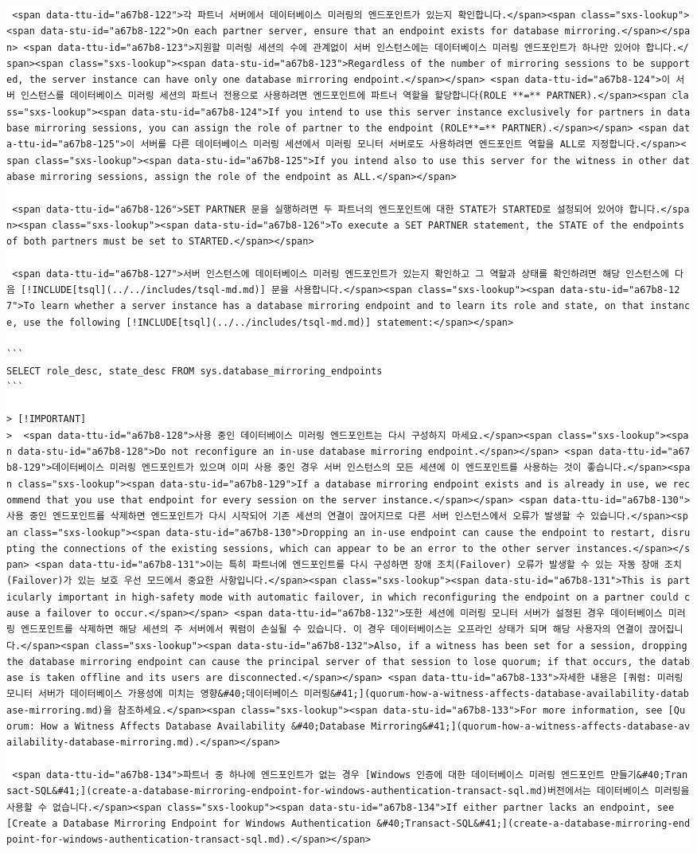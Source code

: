      <span data-ttu-id="a67b8-122">각 파트너 서버에서 데이터베이스 미러링의 엔드포인트가 있는지 확인합니다.</span><span class="sxs-lookup"><span data-stu-id="a67b8-122">On each partner server, ensure that an endpoint exists for database mirroring.</span></span> <span data-ttu-id="a67b8-123">지원할 미러링 세션의 수에 관계없이 서버 인스턴스에는 데이터베이스 미러링 엔드포인트가 하나만 있어야 합니다.</span><span class="sxs-lookup"><span data-stu-id="a67b8-123">Regardless of the number of mirroring sessions to be supported, the server instance can have only one database mirroring endpoint.</span></span> <span data-ttu-id="a67b8-124">이 서버 인스턴스를 데이터베이스 미러링 세션의 파트너 전용으로 사용하려면 엔드포인트에 파트너 역할을 할당합니다(ROLE **=** PARTNER).</span><span class="sxs-lookup"><span data-stu-id="a67b8-124">If you intend to use this server instance exclusively for partners in database mirroring sessions, you can assign the role of partner to the endpoint (ROLE**=** PARTNER).</span></span> <span data-ttu-id="a67b8-125">이 서버를 다른 데이터베이스 미러링 세션에서 미러링 모니터 서버로도 사용하려면 엔드포인트 역할을 ALL로 지정합니다.</span><span class="sxs-lookup"><span data-stu-id="a67b8-125">If you intend also to use this server for the witness in other database mirroring sessions, assign the role of the endpoint as ALL.</span></span>  
  
     <span data-ttu-id="a67b8-126">SET PARTNER 문을 실행하려면 두 파트너의 엔드포인트에 대한 STATE가 STARTED로 설정되어 있어야 합니다.</span><span class="sxs-lookup"><span data-stu-id="a67b8-126">To execute a SET PARTNER statement, the STATE of the endpoints of both partners must be set to STARTED.</span></span>  
  
     <span data-ttu-id="a67b8-127">서버 인스턴스에 데이터베이스 미러링 엔드포인트가 있는지 확인하고 그 역할과 상태를 확인하려면 해당 인스턴스에 다음 [!INCLUDE[tsql](../../includes/tsql-md.md)] 문을 사용합니다.</span><span class="sxs-lookup"><span data-stu-id="a67b8-127">To learn whether a server instance has a database mirroring endpoint and to learn its role and state, on that instance, use the following [!INCLUDE[tsql](../../includes/tsql-md.md)] statement:</span></span>  
  
    ```  
    SELECT role_desc, state_desc FROM sys.database_mirroring_endpoints  
    ```  
  
    > [!IMPORTANT]  
    >  <span data-ttu-id="a67b8-128">사용 중인 데이터베이스 미러링 엔드포인트는 다시 구성하지 마세요.</span><span class="sxs-lookup"><span data-stu-id="a67b8-128">Do not reconfigure an in-use database mirroring endpoint.</span></span> <span data-ttu-id="a67b8-129">데이터베이스 미러링 엔드포인트가 있으며 이미 사용 중인 경우 서버 인스턴스의 모든 세션에 이 엔드포인트를 사용하는 것이 좋습니다.</span><span class="sxs-lookup"><span data-stu-id="a67b8-129">If a database mirroring endpoint exists and is already in use, we recommend that you use that endpoint for every session on the server instance.</span></span> <span data-ttu-id="a67b8-130">사용 중인 엔드포인트를 삭제하면 엔드포인트가 다시 시작되어 기존 세션의 연결이 끊어지므로 다른 서버 인스턴스에서 오류가 발생할 수 있습니다.</span><span class="sxs-lookup"><span data-stu-id="a67b8-130">Dropping an in-use endpoint can cause the endpoint to restart, disrupting the connections of the existing sessions, which can appear to be an error to the other server instances.</span></span> <span data-ttu-id="a67b8-131">이는 특히 파트너에 엔드포인트를 다시 구성하면 장애 조치(Failover) 오류가 발생할 수 있는 자동 장애 조치(Failover)가 있는 보호 우선 모드에서 중요한 사항입니다.</span><span class="sxs-lookup"><span data-stu-id="a67b8-131">This is particularly important in high-safety mode with automatic failover, in which reconfiguring the endpoint on a partner could cause a failover to occur.</span></span> <span data-ttu-id="a67b8-132">또한 세션에 미러링 모니터 서버가 설정된 경우 데이터베이스 미러링 엔드포인트를 삭제하면 해당 세션의 주 서버에서 쿼럼이 손실될 수 있습니다. 이 경우 데이터베이스는 오프라인 상태가 되며 해당 사용자의 연결이 끊어집니다.</span><span class="sxs-lookup"><span data-stu-id="a67b8-132">Also, if a witness has been set for a session, dropping the database mirroring endpoint can cause the principal server of that session to lose quorum; if that occurs, the database is taken offline and its users are disconnected.</span></span> <span data-ttu-id="a67b8-133">자세한 내용은 [쿼럼: 미러링 모니터 서버가 데이터베이스 가용성에 미치는 영향&#40;데이터베이스 미러링&#41;](quorum-how-a-witness-affects-database-availability-database-mirroring.md)을 참조하세요.</span><span class="sxs-lookup"><span data-stu-id="a67b8-133">For more information, see [Quorum: How a Witness Affects Database Availability &#40;Database Mirroring&#41;](quorum-how-a-witness-affects-database-availability-database-mirroring.md).</span></span>  
  
     <span data-ttu-id="a67b8-134">파트너 중 하나에 엔드포인트가 없는 경우 [Windows 인증에 대한 데이터베이스 미러링 엔드포인트 만들기&#40;Transact-SQL&#41;](create-a-database-mirroring-endpoint-for-windows-authentication-transact-sql.md)버전에서는 데이터베이스 미러링을 사용할 수 없습니다.</span><span class="sxs-lookup"><span data-stu-id="a67b8-134">If either partner lacks an endpoint, see [Create a Database Mirroring Endpoint for Windows Authentication &#40;Transact-SQL&#41;](create-a-database-mirroring-endpoint-for-windows-authentication-transact-sql.md).</span></span>  
  